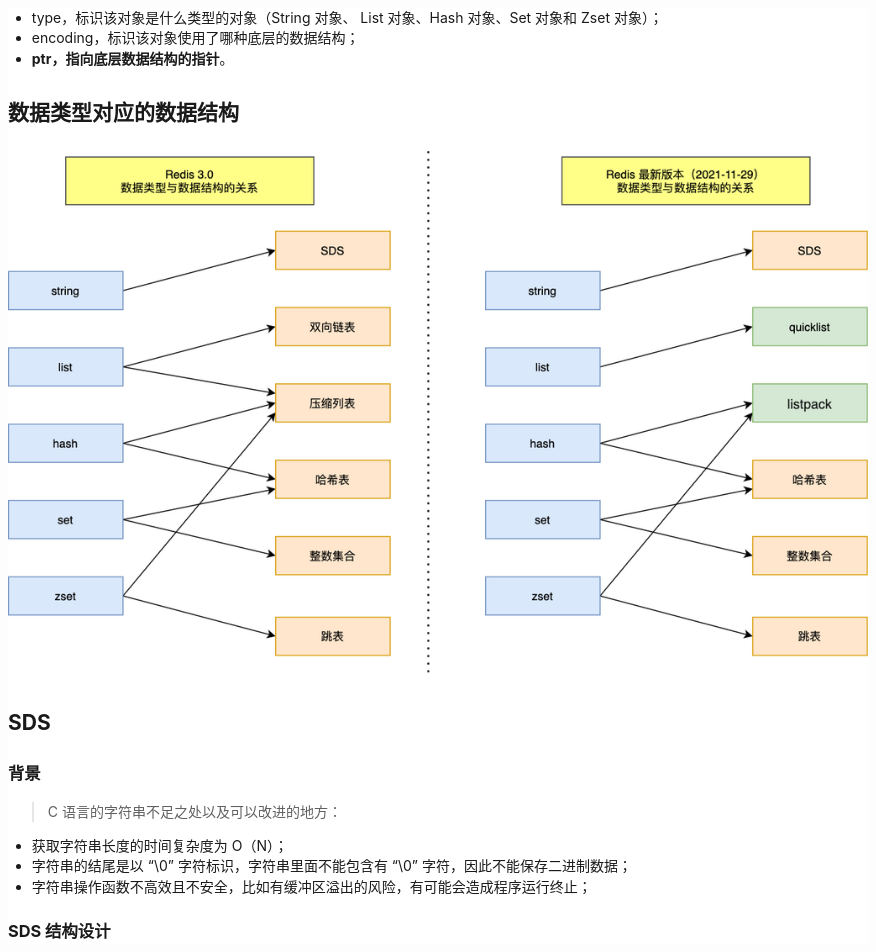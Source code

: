
- type，标识该对象是什么类型的对象（String 对象、 List 对象、Hash 对象、Set 对象和 Zset 对象）；
- encoding，标识该对象使用了哪种底层的数据结构；
- **ptr，指向底层数据结构的指针**。

## 数据类型对应的数据结构

![image-20220403014357874](..\img\image-20220403014357874.png)

## SDS

### 背景

 >C 语言的字符串不足之处以及可以改进的地方：

- 获取字符串长度的时间复杂度为 O（N）；
- 字符串的结尾是以 “\0” 字符标识，字符串里面不能包含有 “\0” 字符，因此不能保存二进制数据；
- 字符串操作函数不高效且不安全，比如有缓冲区溢出的风险，有可能会造成程序运行终止；

### SDS 结构设计
